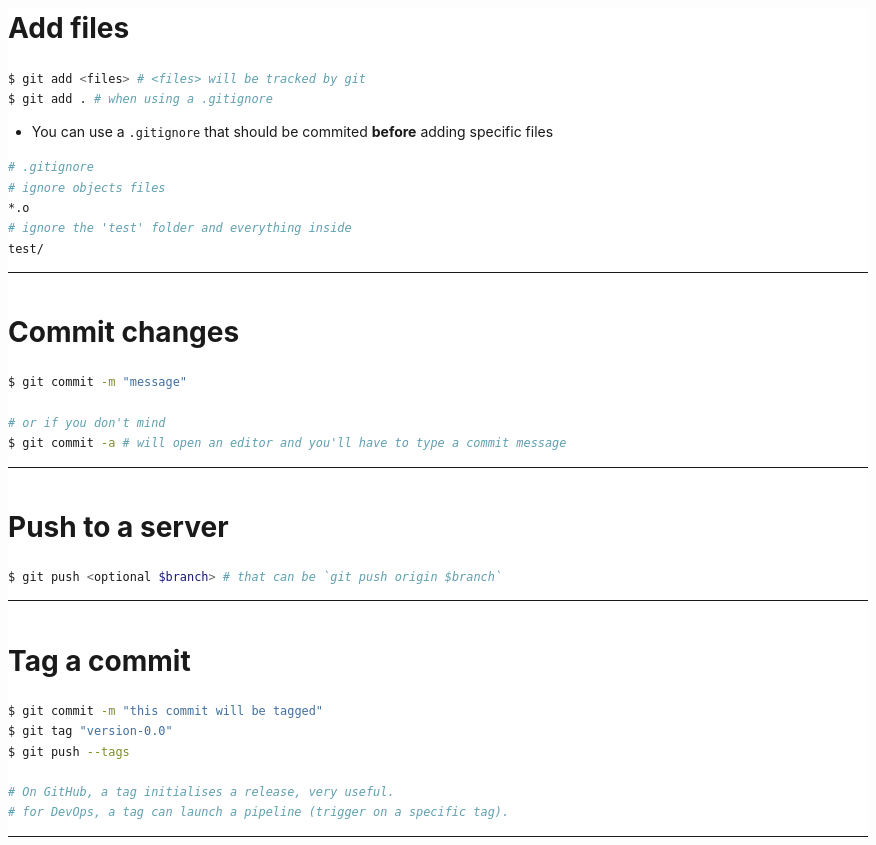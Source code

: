 # Add files

```bash
$ git add <files> # <files> will be tracked by git
$ git add . # when using a .gitignore
```

* You can use a `.gitignore`  that should be commited **before** adding specific files

```bash
# .gitignore 
# ignore objects files
*.o
# ignore the 'test' folder and everything inside
test/
```

---

# Commit changes

```bash
$ git commit -m "message"

# or if you don't mind
$ git commit -a # will open an editor and you'll have to type a commit message
```

---

# Push to a server

```bash
$ git push <optional $branch> # that can be `git push origin $branch`
```

---

# Tag a commit

```bash
$ git commit -m "this commit will be tagged"
$ git tag "version-0.0"
$ git push --tags

# On GitHub, a tag initialises a release, very useful.
# for DevOps, a tag can launch a pipeline (trigger on a specific tag). 

```

---
